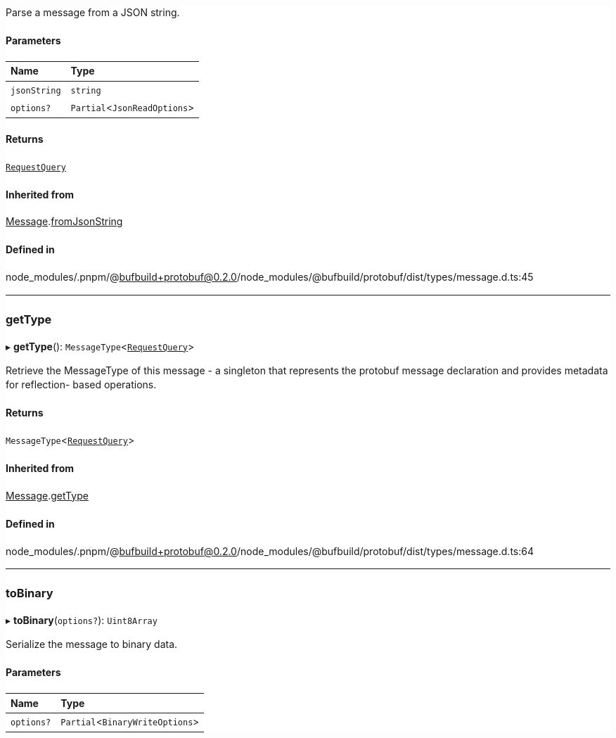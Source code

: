 Parse a message from a JSON string.

#### Parameters

| Name | Type |
| :------ | :------ |
| `jsonString` | `string` |
| `options?` | `Partial`<`JsonReadOptions`\> |

#### Returns

[`RequestQuery`](abci.RequestQuery.md)

#### Inherited from

[Message](Message.md).[fromJsonString](Message.md#fromjsonstring)

#### Defined in

node_modules/.pnpm/@bufbuild+protobuf@0.2.0/node_modules/@bufbuild/protobuf/dist/types/message.d.ts:45

___

### getType

▸ **getType**(): `MessageType`<[`RequestQuery`](abci.RequestQuery.md)\>

Retrieve the MessageType of this message - a singleton that represents
the protobuf message declaration and provides metadata for reflection-
based operations.

#### Returns

`MessageType`<[`RequestQuery`](abci.RequestQuery.md)\>

#### Inherited from

[Message](Message.md).[getType](Message.md#gettype)

#### Defined in

node_modules/.pnpm/@bufbuild+protobuf@0.2.0/node_modules/@bufbuild/protobuf/dist/types/message.d.ts:64

___

### toBinary

▸ **toBinary**(`options?`): `Uint8Array`

Serialize the message to binary data.

#### Parameters

| Name | Type |
| :------ | :------ |
| `options?` | `Partial`<`BinaryWriteOptions`\> |
